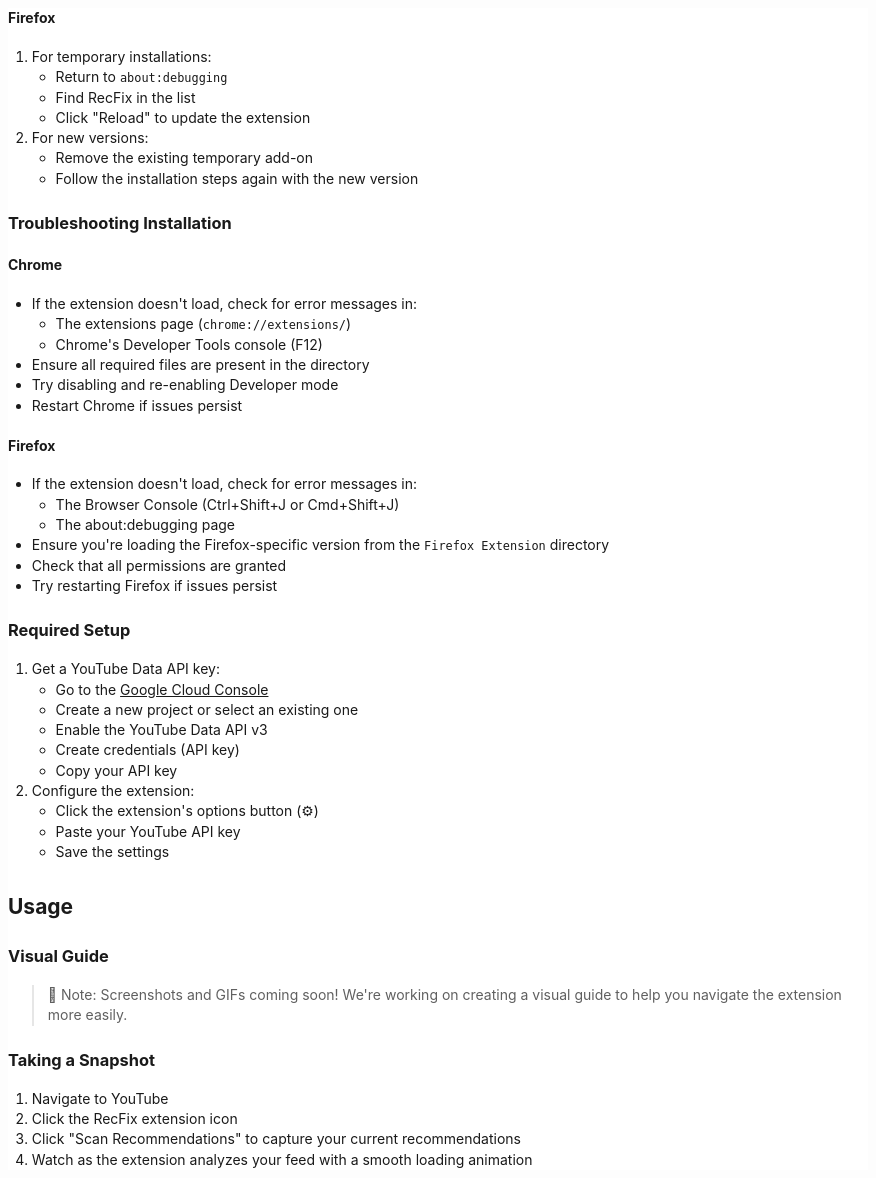 #### Firefox
1. For temporary installations:
   - Return to `about:debugging`
   - Find RecFix in the list
   - Click "Reload" to update the extension
2. For new versions:
   - Remove the existing temporary add-on
   - Follow the installation steps again with the new version

### Troubleshooting Installation
#### Chrome
- If the extension doesn't load, check for error messages in:
  - The extensions page (`chrome://extensions/`)
  - Chrome's Developer Tools console (F12)
- Ensure all required files are present in the directory
- Try disabling and re-enabling Developer mode
- Restart Chrome if issues persist

#### Firefox
- If the extension doesn't load, check for error messages in:
  - The Browser Console (Ctrl+Shift+J or Cmd+Shift+J)
  - The about:debugging page
- Ensure you're loading the Firefox-specific version from the `Firefox Extension` directory
- Check that all permissions are granted
- Try restarting Firefox if issues persist

### Required Setup
1. Get a YouTube Data API key:
   - Go to the [Google Cloud Console](https://console.cloud.google.com/)
   - Create a new project or select an existing one
   - Enable the YouTube Data API v3
   - Create credentials (API key)
   - Copy your API key
2. Configure the extension:
   - Click the extension's options button (⚙️)
   - Paste your YouTube API key
   - Save the settings

## Usage

### Visual Guide
> 📝 Note: Screenshots and GIFs coming soon! We're working on creating a visual guide to help you navigate the extension more easily.

### Taking a Snapshot
1. Navigate to YouTube
2. Click the RecFix extension icon
3. Click "Scan Recommendations" to capture your current recommendations
4. Watch as the extension analyzes your feed with a smooth loading animation
